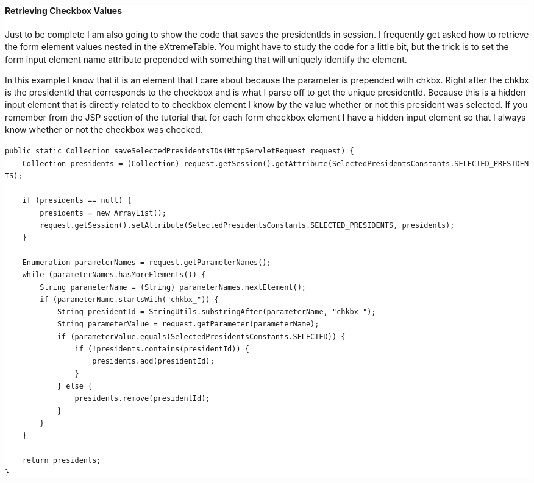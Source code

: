 #### Retrieving Checkbox Values ####

Just to be complete I am also going to show the code that saves the presidentIds in session. I frequently get asked how to retrieve the form element values nested in the eXtremeTable. You might have to study the code for a little bit, but the trick is to set the form input element name attribute prepended with something that will uniquely identify the element.

In this example I know that it is an element that I care about because the parameter is prepended with chkbx. Right after the chkbx is the presidentId that corresponds to the checkbox and is what I parse off to get the unique presidentId. Because this is a hidden input element that is directly related to to checkbox element I know by the value whether or not this president was selected. If you remember from the JSP section of the tutorial that for each form checkbox element I have a hidden input element so that I always know whether or not the checkbox was checked.

```
public static Collection saveSelectedPresidentsIDs(HttpServletRequest request) {
    Collection presidents = (Collection) request.getSession().getAttribute(SelectedPresidentsConstants.SELECTED_PRESIDENTS);
    
    if (presidents == null) {
        presidents = new ArrayList();
        request.getSession().setAttribute(SelectedPresidentsConstants.SELECTED_PRESIDENTS, presidents);
    }

    Enumeration parameterNames = request.getParameterNames();
    while (parameterNames.hasMoreElements()) {
        String parameterName = (String) parameterNames.nextElement();
        if (parameterName.startsWith("chkbx_")) {
            String presidentId = StringUtils.substringAfter(parameterName, "chkbx_");
            String parameterValue = request.getParameter(parameterName);
            if (parameterValue.equals(SelectedPresidentsConstants.SELECTED)) {
                if (!presidents.contains(presidentId)) {
                    presidents.add(presidentId);
                }
            } else {
                presidents.remove(presidentId);
            }
        }
    }

    return presidents;
}
```


